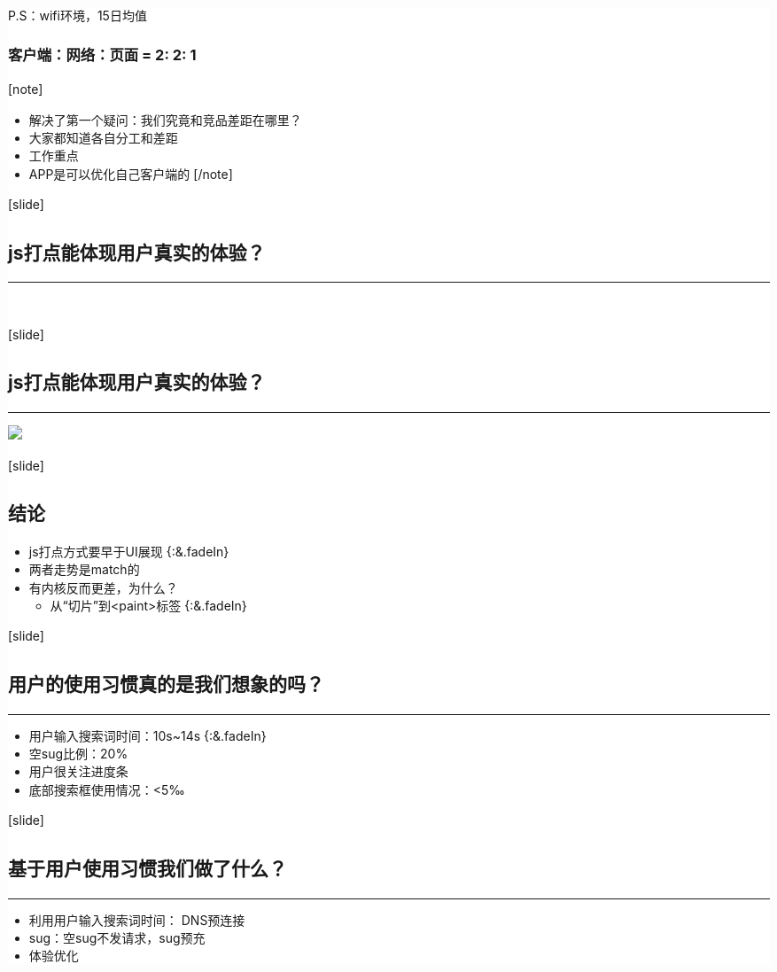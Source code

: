 P.S：wifi环境，15日均值

<h3 class="bounceIn"><span>客户端：网络：页面 = </span><span class="yellow">2: 2: 1</span></h3>

[note]
* 解决了第一个疑问：我们究竟和竞品差距在哪里？
* 大家都知道各自分工和差距
* 工作重点
* APP是可以优化自己客户端的
[/note]


[slide]
## js打点能体现用户真实的体验？
----------

<div class="fade">
    <img src="/img/speed/camera.jpg" alt="">
</div>



[slide]
## js打点能体现用户真实的体验？
----------

![](/img/speed/js.png)

[slide]
## 结论
* js打点方式要早于UI展现 {:&.fadeIn}
* 两者走势是match的
* <span class="yellow">有内核反而更差，为什么？</span>
    * <span class="yellow">从“切片”到&lt;paint>标签</span> {:&.fadeIn}

[slide]
## 用户的使用习惯真的是我们想象的吗？
-----
* 用户输入搜索词时间：10s~14s {:&.fadeIn}
* 空sug比例：20%
* 用户很关注进度条
* 底部搜索框使用情况：&lt;5‰

[slide]
## 基于用户使用习惯我们做了什么？
----

* 利用用户输入搜索词时间： DNS预连接
* sug：空sug不发请求，sug预充
* 体验优化
